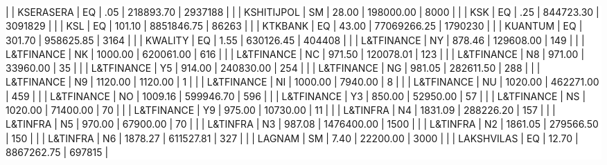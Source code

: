 |  | KSERASERA | EQ | .05 | 218893.70 | 2937188 |
|  | KSHITIJPOL | SM | 28.00 | 198000.00 | 8000 |
|  | KSK | EQ | .25 | 844723.30 | 3091829 |
|  | KSL | EQ | 101.10 | 8851846.75 | 86263 |
|  | KTKBANK | EQ | 43.00 | 77069266.25 | 1790230 |
|  | KUANTUM | EQ | 301.70 | 958625.85 | 3164 |
|  | KWALITY | EQ | 1.55 | 630126.45 | 404408 |
|  | L&TFINANCE | NY | 878.46 | 129608.00 | 149 |
|  | L&TFINANCE | NK | 1000.00 | 620061.00 | 616 |
|  | L&TFINANCE | NC | 971.50 | 120078.01 | 123 |
|  | L&TFINANCE | N8 | 971.00 | 33960.00 | 35 |
|  | L&TFINANCE | Y5 | 914.00 | 240830.00 | 254 |
|  | L&TFINANCE | NG | 981.05 | 282611.50 | 288 |
|  | L&TFINANCE | N9 | 1120.00 | 1120.00 | 1 |
|  | L&TFINANCE | NI | 1000.00 | 7940.00 | 8 |
|  | L&TFINANCE | NU | 1020.00 | 462271.00 | 459 |
|  | L&TFINANCE | NO | 1009.16 | 599946.70 | 596 |
|  | L&TFINANCE | Y3 | 850.00 | 52950.00 | 57 |
|  | L&TFINANCE | NS | 1020.00 | 71400.00 | 70 |
|  | L&TFINANCE | Y9 | 975.00 | 10730.00 | 11 |
|  | L&TINFRA | N4 | 1831.09 | 288226.20 | 157 |
|  | L&TINFRA | N5 | 970.00 | 67900.00 | 70 |
|  | L&TINFRA | N3 | 987.08 | 1476400.00 | 1500 |
|  | L&TINFRA | N2 | 1861.05 | 279566.50 | 150 |
|  | L&TINFRA | N6 | 1878.27 | 611527.81 | 327 |
|  | LAGNAM | SM | 7.40 | 22200.00 | 3000 |
|  | LAKSHVILAS | EQ | 12.70 | 8867262.75 | 697815 |
